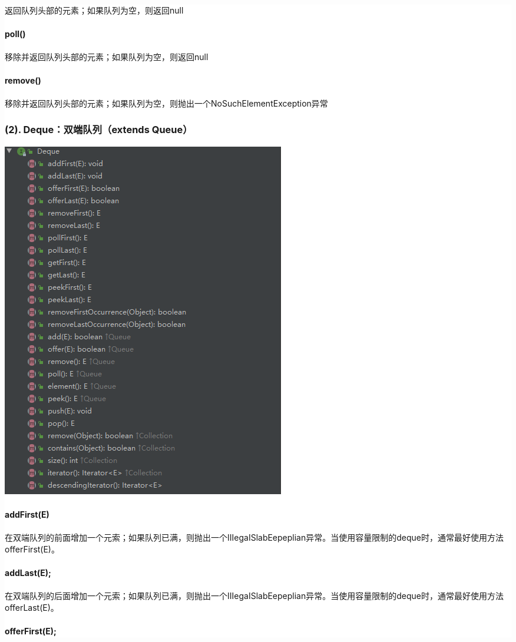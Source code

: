 返回队列头部的元素；如果队列为空，则返回null

#### poll()

移除并返回队列头部的元素；如果队列为空，则返回null

#### remove()

移除并返回队列头部的元素；如果队列为空，则抛出一个NoSuchElementException异常

### (2). Deque：双端队列（extends Queue）

![Deque](./images/Deque.png)

#### addFirst(E)

在双端队列的前面增加一个元索；如果队列已满，则抛出一个IIIegaISlabEepeplian异常。当使用容量限制的deque时，通常最好使用方法offerFirst(E)。

#### addLast(E);

在双端队列的后面增加一个元索；如果队列已满，则抛出一个IIIegaISlabEepeplian异常。当使用容量限制的deque时，通常最好使用方法offerLast(E)。

#### offerFirst(E);
